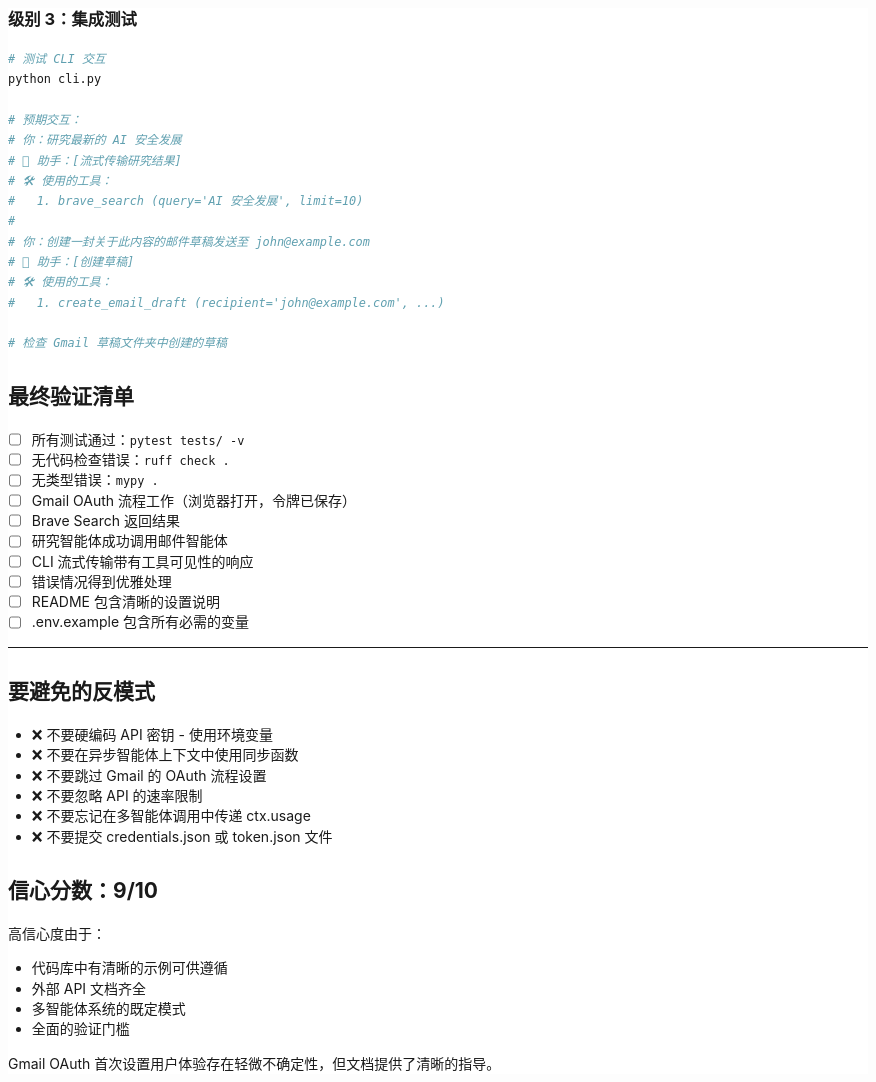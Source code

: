 ### 级别 3：集成测试
```bash
# 测试 CLI 交互
python cli.py

# 预期交互：
# 你：研究最新的 AI 安全发展
# 🤖 助手：[流式传输研究结果]
# 🛠 使用的工具：
#   1. brave_search (query='AI 安全发展', limit=10)
#
# 你：创建一封关于此内容的邮件草稿发送至 john@example.com
# 🤖 助手：[创建草稿]
# 🛠 使用的工具：
#   1. create_email_draft (recipient='john@example.com', ...)

# 检查 Gmail 草稿文件夹中创建的草稿
```

## 最终验证清单
- [ ] 所有测试通过：`pytest tests/ -v`
- [ ] 无代码检查错误：`ruff check .`
- [ ] 无类型错误：`mypy .`
- [ ] Gmail OAuth 流程工作（浏览器打开，令牌已保存）
- [ ] Brave Search 返回结果
- [ ] 研究智能体成功调用邮件智能体
- [ ] CLI 流式传输带有工具可见性的响应
- [ ] 错误情况得到优雅处理
- [ ] README 包含清晰的设置说明
- [ ] .env.example 包含所有必需的变量

---

## 要避免的反模式
- ❌ 不要硬编码 API 密钥 - 使用环境变量
- ❌ 不要在异步智能体上下文中使用同步函数
- ❌ 不要跳过 Gmail 的 OAuth 流程设置
- ❌ 不要忽略 API 的速率限制
- ❌ 不要忘记在多智能体调用中传递 ctx.usage
- ❌ 不要提交 credentials.json 或 token.json 文件

## 信心分数：9/10

高信心度由于：
- 代码库中有清晰的示例可供遵循
- 外部 API 文档齐全
- 多智能体系统的既定模式
- 全面的验证门槛

Gmail OAuth 首次设置用户体验存在轻微不确定性，但文档提供了清晰的指导。